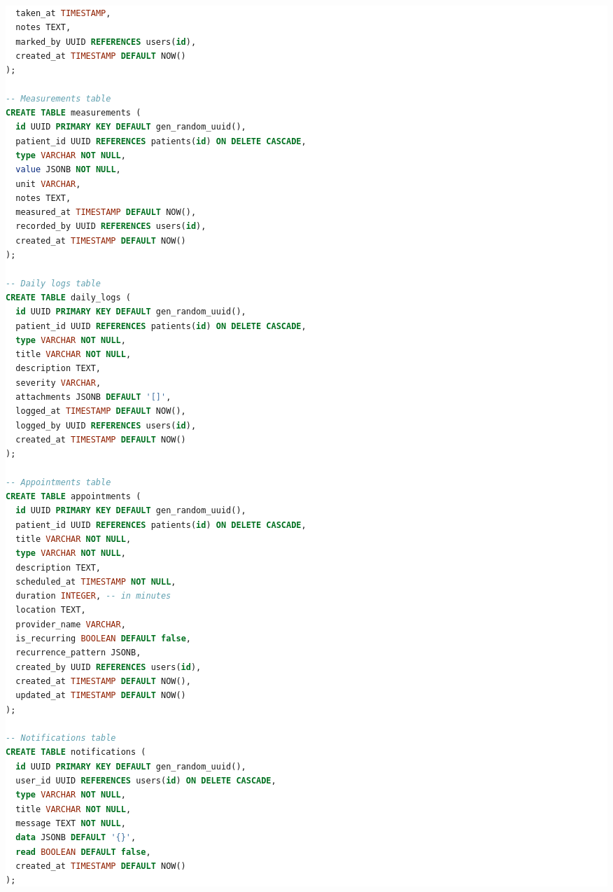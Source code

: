 ```sql
  taken_at TIMESTAMP,
  notes TEXT,
  marked_by UUID REFERENCES users(id),
  created_at TIMESTAMP DEFAULT NOW()
);

-- Measurements table
CREATE TABLE measurements (
  id UUID PRIMARY KEY DEFAULT gen_random_uuid(),
  patient_id UUID REFERENCES patients(id) ON DELETE CASCADE,
  type VARCHAR NOT NULL,
  value JSONB NOT NULL,
  unit VARCHAR,
  notes TEXT,
  measured_at TIMESTAMP DEFAULT NOW(),
  recorded_by UUID REFERENCES users(id),
  created_at TIMESTAMP DEFAULT NOW()
);

-- Daily logs table
CREATE TABLE daily_logs (
  id UUID PRIMARY KEY DEFAULT gen_random_uuid(),
  patient_id UUID REFERENCES patients(id) ON DELETE CASCADE,
  type VARCHAR NOT NULL,
  title VARCHAR NOT NULL,
  description TEXT,
  severity VARCHAR,
  attachments JSONB DEFAULT '[]',
  logged_at TIMESTAMP DEFAULT NOW(),
  logged_by UUID REFERENCES users(id),
  created_at TIMESTAMP DEFAULT NOW()
);

-- Appointments table
CREATE TABLE appointments (
  id UUID PRIMARY KEY DEFAULT gen_random_uuid(),
  patient_id UUID REFERENCES patients(id) ON DELETE CASCADE,
  title VARCHAR NOT NULL,
  type VARCHAR NOT NULL,
  description TEXT,
  scheduled_at TIMESTAMP NOT NULL,
  duration INTEGER, -- in minutes
  location TEXT,
  provider_name VARCHAR,
  is_recurring BOOLEAN DEFAULT false,
  recurrence_pattern JSONB,
  created_by UUID REFERENCES users(id),
  created_at TIMESTAMP DEFAULT NOW(),
  updated_at TIMESTAMP DEFAULT NOW()
);

-- Notifications table
CREATE TABLE notifications (
  id UUID PRIMARY KEY DEFAULT gen_random_uuid(),
  user_id UUID REFERENCES users(id) ON DELETE CASCADE,
  type VARCHAR NOT NULL,
  title VARCHAR NOT NULL,
  message TEXT NOT NULL,
  data JSONB DEFAULT '{}',
  read BOOLEAN DEFAULT false,
  created_at TIMESTAMP DEFAULT NOW()
);
```
